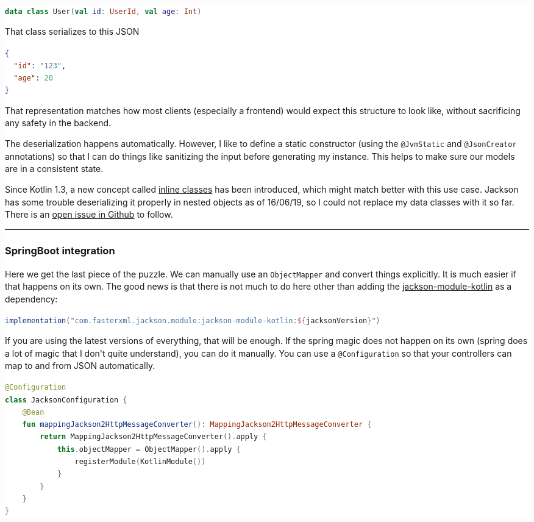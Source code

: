 ```kotlin
data class User(val id: UserId, val age: Int)
```

That class serializes to this JSON

```json
{
  "id": "123",
  "age": 20
}
```

That representation matches how most clients (especially a frontend) would expect this structure to look like, without sacrificing any safety in the backend.

The deserialization happens automatically. However, I like to define a static constructor (using the `@JvmStatic` and `@JsonCreator` annotations) so that I can do things like sanitizing the input before generating my instance. This helps to make sure our models are in a consistent state.

Since Kotlin 1.3, a new concept called [inline classes](https://kotlinlang.org/docs/reference/inline-classes.html) has been introduced, which might match better with this use case. Jackson has some trouble deserializing it properly in nested objects as of 16/06/19, so I could not replace my data classes with it so far. There is an [open issue in Github](https://github.com/FasterXML/jackson-module-kotlin/issues/199) to follow.

---

### SpringBoot integration

Here we get the last piece of the puzzle. We can manually use an `ObjectMapper` and convert things explicitly. It is much easier if that happens on its own. The good news is that there is not much to do here other than adding the [jackson-module-kotlin](https://github.com/FasterXML/jackson-module-kotlin) as a dependency:

```gradle
implementation("com.fasterxml.jackson.module:jackson-module-kotlin:${jacksonVersion}")
```

If you are using the latest versions of everything, that will be enough. If the spring magic does not happen on its own (spring does a lot of magic that I don't quite understand), you can do it manually. You can use a `@Configuration` so that your controllers can map to and from JSON automatically.

```kotlin
@Configuration
class JacksonConfiguration {
    @Bean
    fun mappingJackson2HttpMessageConverter(): MappingJackson2HttpMessageConverter {
        return MappingJackson2HttpMessageConverter().apply {
            this.objectMapper = ObjectMapper().apply {
                registerModule(KotlinModule())
            }
        }
    }
}
```
